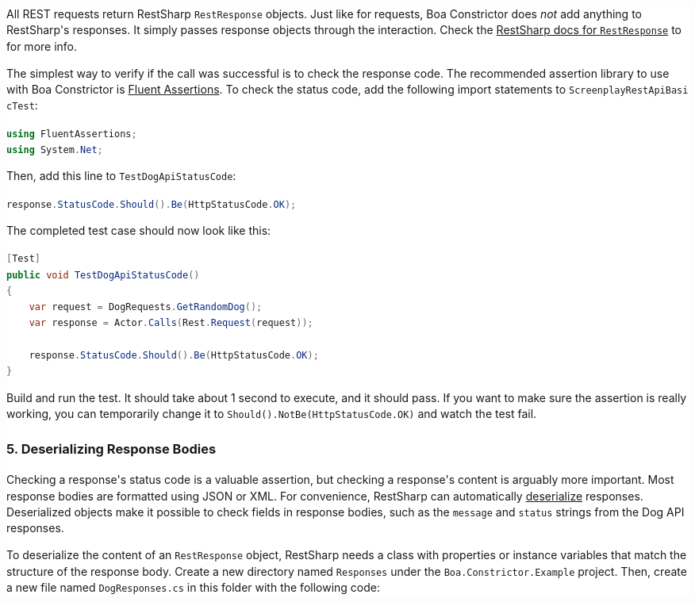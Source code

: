 All REST requests return RestSharp `RestResponse` objects.
Just like for requests, Boa Constrictor does *not* add anything to RestSharp's responses.
It simply passes response objects through the interaction.
Check the [RestSharp docs for `RestResponse`](https://restsharp.dev/intro.html#response)
to for more info.

The simplest way to verify if the call was successful is to check the response code.
The recommended assertion library to use with Boa Constrictor is
[Fluent Assertions](https://fluentassertions.com/).
To check the status code, add the following import statements to `ScreenplayRestApiBasicTest`:

```csharp
using FluentAssertions;
using System.Net;
```

Then, add this line to `TestDogApiStatusCode`:

```csharp
response.StatusCode.Should().Be(HttpStatusCode.OK);
```

The completed test case should now look like this:

```csharp
[Test]
public void TestDogApiStatusCode()
{
    var request = DogRequests.GetRandomDog();
    var response = Actor.Calls(Rest.Request(request));

    response.StatusCode.Should().Be(HttpStatusCode.OK);
}
```

Build and run the test.
It should take about 1 second to execute, and it should pass.
If you want to make sure the assertion is really working,
you can temporarily change it to `Should().NotBe(HttpStatusCode.OK)` and watch the test fail.


### 5. Deserializing Response Bodies

Checking a response's status code is a valuable assertion,
but checking a response's content is arguably more important.
Most response bodies are formatted using JSON or XML.
For convenience,
RestSharp can automatically [deserialize](https://restsharp.dev/serialization.html) responses.
Deserialized objects make it possible to check fields in response bodies,
such as the `message` and `status` strings from the Dog API responses.

To deserialize the content of an `RestResponse` object,
RestSharp needs a class with properties or instance variables that match the structure of the response body.
Create a new directory named `Responses` under the `Boa.Constrictor.Example` project.
Then, create a new file named `DogResponses.cs` in this folder with the following code:
